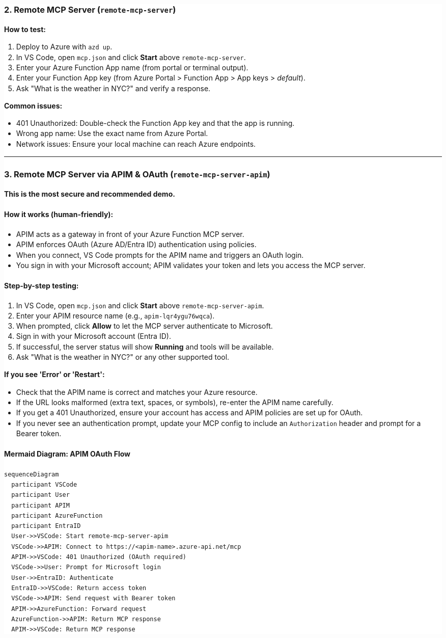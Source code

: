 ### 2. Remote MCP Server (`remote-mcp-server`)

**How to test:**
1. Deploy to Azure with `azd up`.
2. In VS Code, open `mcp.json` and click **Start** above `remote-mcp-server`.
3. Enter your Azure Function App name (from portal or terminal output).
4. Enter your Function App key (from Azure Portal > Function App > App keys > _default_).
5. Ask "What is the weather in NYC?" and verify a response.

**Common issues:**
- 401 Unauthorized: Double-check the Function App key and that the app is running.
- Wrong app name: Use the exact name from Azure Portal.
- Network issues: Ensure your local machine can reach Azure endpoints.

---

### 3. Remote MCP Server via APIM & OAuth (`remote-mcp-server-apim`)

**This is the most secure and recommended demo.**

#### How it works (human-friendly):
- APIM acts as a gateway in front of your Azure Function MCP server.
- APIM enforces OAuth (Azure AD/Entra ID) authentication using policies.
- When you connect, VS Code prompts for the APIM name and triggers an OAuth login.
- You sign in with your Microsoft account; APIM validates your token and lets you access the MCP server.

#### Step-by-step testing:
1. In VS Code, open `mcp.json` and click **Start** above `remote-mcp-server-apim`.
2. Enter your APIM resource name (e.g., `apim-lqr4ygu76wqca`).
3. When prompted, click **Allow** to let the MCP server authenticate to Microsoft.
4. Sign in with your Microsoft account (Entra ID).
5. If successful, the server status will show **Running** and tools will be available.
6. Ask "What is the weather in NYC?" or any other supported tool.

**If you see 'Error' or 'Restart':**
- Check that the APIM name is correct and matches your Azure resource.
- If the URL looks malformed (extra text, spaces, or symbols), re-enter the APIM name carefully.
- If you get a 401 Unauthorized, ensure your account has access and APIM policies are set up for OAuth.
- If you never see an authentication prompt, update your MCP config to include an `Authorization` header and prompt for a Bearer token.

#### Mermaid Diagram: APIM OAuth Flow
```mermaid
sequenceDiagram
  participant VSCode
  participant User
  participant APIM
  participant AzureFunction
  participant EntraID
  User->>VSCode: Start remote-mcp-server-apim
  VSCode->>APIM: Connect to https://<apim-name>.azure-api.net/mcp
  APIM->>VSCode: 401 Unauthorized (OAuth required)
  VSCode->>User: Prompt for Microsoft login
  User->>EntraID: Authenticate
  EntraID->>VSCode: Return access token
  VSCode->>APIM: Send request with Bearer token
  APIM->>AzureFunction: Forward request
  AzureFunction->>APIM: Return MCP response
  APIM->>VSCode: Return MCP response
```
